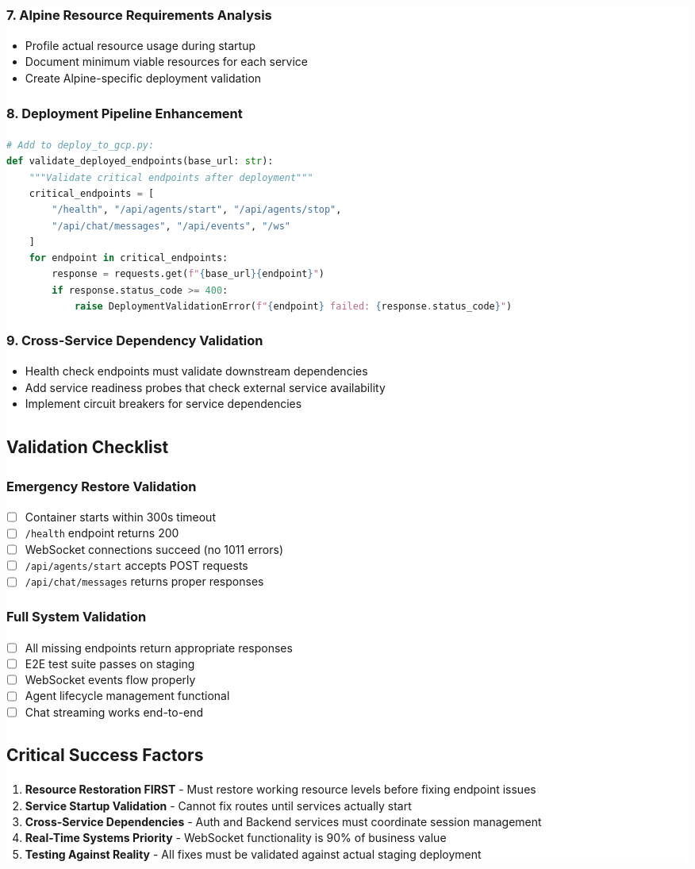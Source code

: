 ### 7. Alpine Resource Requirements Analysis
- Profile actual resource usage during startup
- Document minimum viable resources for each service
- Create Alpine-specific deployment validation

### 8. Deployment Pipeline Enhancement
```python
# Add to deploy_to_gcp.py:
def validate_deployed_endpoints(base_url: str):
    """Validate critical endpoints after deployment"""
    critical_endpoints = [
        "/health", "/api/agents/start", "/api/agents/stop", 
        "/api/chat/messages", "/api/events", "/ws"
    ]
    for endpoint in critical_endpoints:
        response = requests.get(f"{base_url}{endpoint}")
        if response.status_code >= 400:
            raise DeploymentValidationError(f"{endpoint} failed: {response.status_code}")
```

### 9. Cross-Service Dependency Validation
- Health check endpoints must validate downstream dependencies
- Add service readiness probes that check external service availability
- Implement circuit breakers for service dependencies

## Validation Checklist

### Emergency Restore Validation
- [ ] Container starts within 300s timeout
- [ ] `/health` endpoint returns 200
- [ ] WebSocket connections succeed (no 1011 errors)
- [ ] `/api/agents/start` accepts POST requests
- [ ] `/api/chat/messages` returns proper responses

### Full System Validation  
- [ ] All missing endpoints return appropriate responses
- [ ] E2E test suite passes on staging
- [ ] WebSocket events flow properly
- [ ] Agent lifecycle management functional
- [ ] Chat streaming works end-to-end

## Critical Success Factors

1. **Resource Restoration FIRST** - Must restore working resource levels before fixing endpoint issues
2. **Service Startup Validation** - Cannot fix routes until services actually start
3. **Cross-Service Dependencies** - Auth and Backend services must coordinate session management
4. **Real-Time Systems Priority** - WebSocket functionality is 90% of business value
5. **Testing Against Reality** - All fixes must be validated against actual staging deployment
